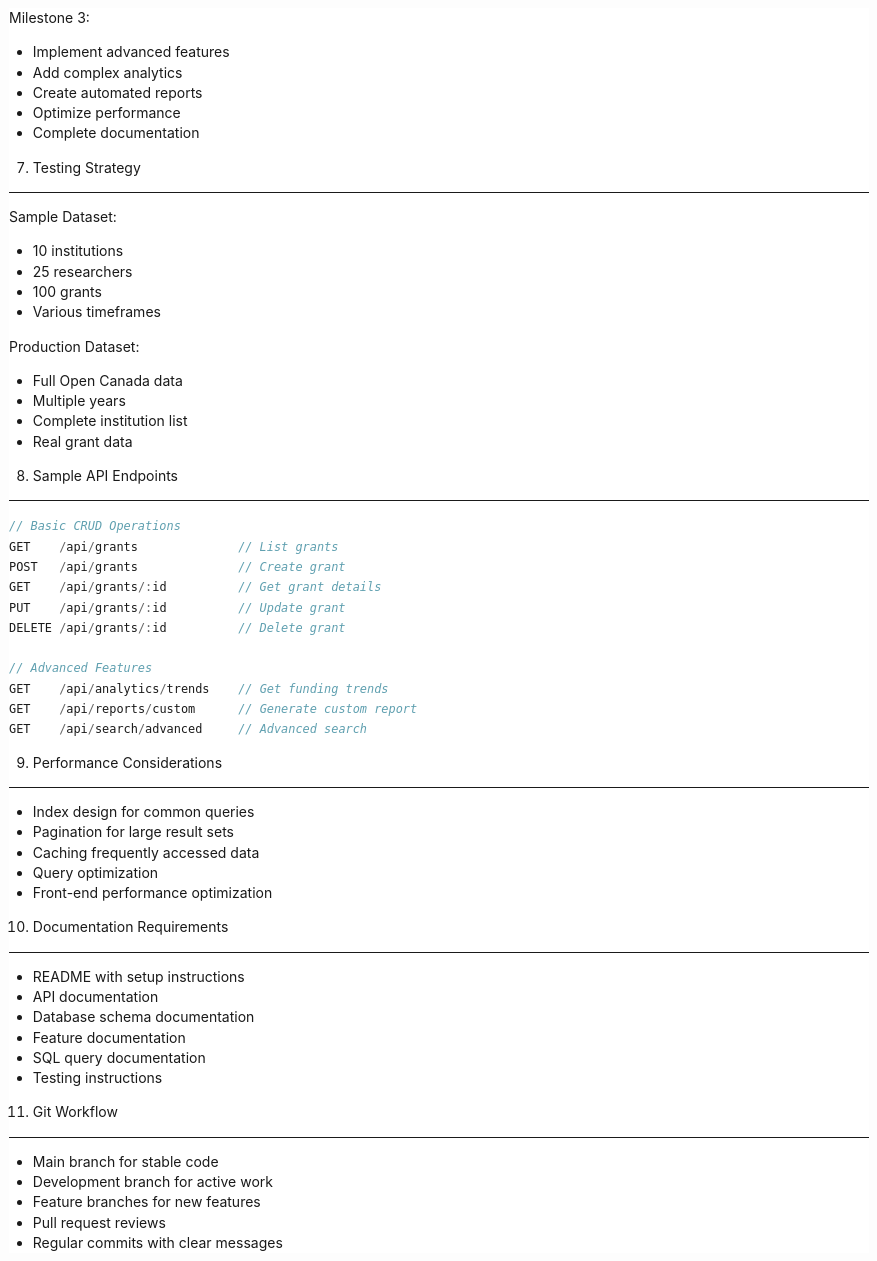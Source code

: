 Milestone 3:
- Implement advanced features
- Add complex analytics
- Create automated reports
- Optimize performance
- Complete documentation

7. Testing Strategy
------------------
Sample Dataset:
- 10 institutions
- 25 researchers
- 100 grants
- Various timeframes

Production Dataset:
- Full Open Canada data
- Multiple years
- Complete institution list
- Real grant data

8. Sample API Endpoints
----------------------
```javascript
// Basic CRUD Operations
GET    /api/grants              // List grants
POST   /api/grants              // Create grant
GET    /api/grants/:id          // Get grant details
PUT    /api/grants/:id          // Update grant
DELETE /api/grants/:id          // Delete grant

// Advanced Features
GET    /api/analytics/trends    // Get funding trends
GET    /api/reports/custom      // Generate custom report
GET    /api/search/advanced     // Advanced search
```

9. Performance Considerations
---------------------------
- Index design for common queries
- Pagination for large result sets
- Caching frequently accessed data
- Query optimization
- Front-end performance optimization

10. Documentation Requirements
----------------------------
- README with setup instructions
- API documentation
- Database schema documentation
- Feature documentation
- SQL query documentation
- Testing instructions

11. Git Workflow
---------------
- Main branch for stable code
- Development branch for active work
- Feature branches for new features
- Pull request reviews
- Regular commits with clear messages
